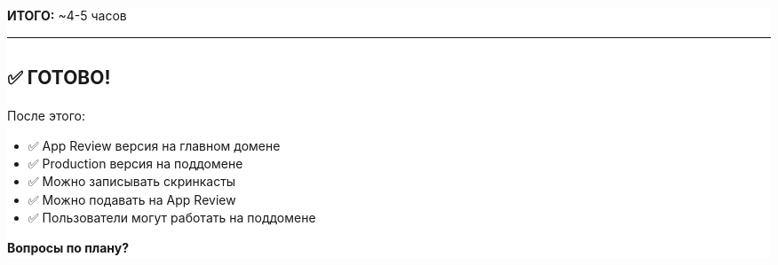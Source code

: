 **ИТОГО:** ~4-5 часов

---

## ✅ ГОТОВО!

После этого:
- ✅ App Review версия на главном домене
- ✅ Production версия на поддомене
- ✅ Можно записывать скринкасты
- ✅ Можно подавать на App Review
- ✅ Пользователи могут работать на поддомене

**Вопросы по плану?**

